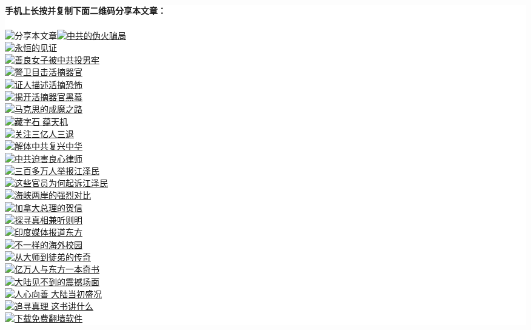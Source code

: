 <strong>手机上长按并复制下面二维码分享本文章：</strong><br><br><img src="https://chart.apis.google.com/chart?cht=qr&chs=240x240&choe=UTF-8&chld=M|2&chl=https://github.com/wtnrng3147/djy/blob/master/gb/18/7/31/n10603008.md%231" title="分享本文章"></td><td VALIGN=TOP><a href="https://github.com/wtnrng3147/djy/blob/master/gb/16/1/21/n4622075.md?dfh#1" target="_blank"><img src="https://raw.githubusercontent.com/wtnrng3147/djy/master/gb/300/wei-f1.jpg" title="中共的伪火骗局"  alt="中共的伪火骗局"></a><br><a href="https://github.com/wtnrng3147/www/blob/master/README.md?dfh#9" target="_blank"><img src="https://raw.githubusercontent.com/wtnrng3147/djy/master/gb/300/yong-h.jpg" title="永恒的见证"  alt="永恒的见证"></a><br><a href="https://github.com/wtnrng3147/djy/blob/master/gb/13/9/29/n3974789.md?dfh#1" target="_blank"><img src="https://raw.githubusercontent.com/wtnrng3147/djy/master/gb/300/shang-lnz.jpg" title="善良女子被中共投男牢"  alt="善良女子被中共投男牢"></a><br><a href="https://github.com/wtnrng3147/djy/blob/master/gb/16/3/16/n4663449.md?dfh#1" target="_blank"><img src="https://raw.githubusercontent.com/wtnrng3147/djy/master/gb/300/huo-z3.jpg" title="警卫目击活摘器官"  alt="警卫目击活摘器官"></a><br><a href="https://github.com/wtnrng3147/djy/blob/master/gb/16/8/7/n8177641.md?dfh#1" target="_blank"><img src="https://raw.githubusercontent.com/wtnrng3147/djy/master/gb/300/huo-z4.jpg" title="证人描述活摘恐怖"  alt="证人描述活摘恐怖"></a><br><a href="https://github.com/wtnrng3147/djy/blob/master/gb/10/4/19/n2881569.md?dfh#1" target="_blank"><img src="https://raw.githubusercontent.com/wtnrng3147/djy/master/gb/300/huo-z1.jpg" title="揭开活摘器官黑幕"  alt="揭开活摘器官黑幕"></a><br><a href="https://github.com/wtnrng3147/djy/blob/master/gb/10/11/7/n3077476.md?dfh#1" target="_blank"><img src="https://raw.githubusercontent.com/wtnrng3147/djy/master/gb/300/ma-ks.jpg" title="马克思的成魔之路"  alt="马克思的成魔之路"></a><br><a href="https://github.com/wtnrng3147/djy/blob/master/gb/14/6/9/n4173977.md?dfh#1" target="_blank"><img src="https://raw.githubusercontent.com/wtnrng3147/djy/master/gb/300/chang-zs.jpg" title="藏字石 蕴天机"  alt="藏字石 蕴天机"></a><br><a href="https://github.com/wtnrng3147/djy/blob/master/gb/18/5/10/n10381511.md?dfh#1" target="_blank"><img src="https://raw.githubusercontent.com/wtnrng3147/djy/master/gb/300/st1.jpg" title="关注三亿人三退"  alt="关注三亿人三退"></a><br><a href="https://github.com/wtnrng3147/djy/blob/master/gb/18/3/21/n10237682.md?dfh#1" target="_blank"><img src="https://raw.githubusercontent.com/wtnrng3147/djy/master/gb/300/jie-t.jpg" title="解体中共复兴中华"  alt="解体中共复兴中华"></a><br><a href="https://github.com/wtnrng3147/djy/blob/master/gb/9/2/9/n2422991.md?dfh#1" target="_blank"><img src="https://raw.githubusercontent.com/wtnrng3147/djy/master/gb/300/gao-zs.jpg" title="中共迫害良心律师"  alt="中共迫害良心律师"></a><br><a href="https://github.com/wtnrng3147/djy/blob/master/gb/18/12/9/n10900044.md?dfh#1" target="_blank"><img src="https://raw.githubusercontent.com/wtnrng3147/djy/master/gb/300/sj1.jpg" title="三百多万人举报江泽民"  alt="三百多万人举报江泽民"></a><br><a href="https://github.com/wtnrng3147/djy/blob/master/gb/18/8/28/n10672014.md?dfh#1" target="_blank"><img src="https://raw.githubusercontent.com/wtnrng3147/djy/master/gb/300/sj2.jpg" title="这些官员为何起诉江泽民"  alt="这些官员为何起诉江泽民"></a><br><a href="https://github.com/wtnrng3147/djy/blob/master/gb/8/12/18/n2367165.md?dfh#1" target="_blank"><img src="https://raw.githubusercontent.com/wtnrng3147/djy/master/gb/300/liangan.jpg" title="海峡两岸的强烈对比"  alt="海峡两岸的强烈对比"></a><br><a href="https://github.com/wtnrng3147/djy/blob/master/gb/15/12/10/n4593139.md?dfh#1" target="_blank"><img src="https://raw.githubusercontent.com/wtnrng3147/djy/master/gb/300/jia-ndzl.jpg" title="加拿大总理的贺信"  alt="加拿大总理的贺信"></a><br><a href="https://github.com/wtnrng3147/djy/blob/master/gb/11/6/17/n3289382.md?dfh#1" target="_blank"><img src="https://raw.githubusercontent.com/wtnrng3147/djy/master/gb/300/xiao-wd.jpg" title="探寻真相兼听则明"  alt="探寻真相兼听则明"></a><br><a href="https://github.com/wtnrng3147/djy/blob/master/gb/18/10/27/n10812623.md?dfh#1" target="_blank"><img src="https://raw.githubusercontent.com/wtnrng3147/djy/master/gb/300/yindu.jpg" title="印度媒体报道东方"  alt="印度媒体报道东方"></a><br><a href="https://github.com/wtnrng3147/djy/blob/master/gb/18/6/9/n10469652.md?dfh#1" target="_blank"><img src="https://raw.githubusercontent.com/wtnrng3147/djy/master/gb/300/xie-j.jpg" title="不一样的海外校园"  alt="不一样的海外校园"></a><br><a href="https://github.com/wtnrng3147/djy/blob/master/gb/7/4/5/n1669415.md?dfh#1" target="_blank"><img src="https://raw.githubusercontent.com/wtnrng3147/djy/master/gb/300/li-up.jpg" title="从大师到徒弟的传奇"  alt="从大师到徒弟的传奇"></a><br><a href="https://github.com/wtnrng3147/djy/blob/master/gb/17/5/26/n9191512.md?dfh#1" target="_blank"><img src="https://raw.githubusercontent.com/wtnrng3147/djy/master/gb/300/zfl2.jpg" title="亿万人与东方一本奇书"  alt="亿万人与东方一本奇书"></a><br><a href="https://github.com/wtnrng3147/djy/blob/master/gb/13/11/27/n4020290.md?dfh#1" target="_blank"><img src="https://raw.githubusercontent.com/wtnrng3147/djy/master/gb/300/zhen-h.jpg" title="大陆见不到的震撼场面"  alt="大陆见不到的震撼场面"></a><br><a href="https://github.com/wtnrng3147/djy/blob/master/gb/15/7/17/n4482910.md?dfh#1" target="_blank"><img src="https://raw.githubusercontent.com/wtnrng3147/djy/master/gb/300/dalu-sk.jpg" title="人心向善 大陆当初盛况"  alt="人心向善 大陆当初盛况"></a><br><a href="https://github.com/wtnrng3147/djy/blob/master/gb/19/1/5/n10955468.md?dfh#1" target="_blank"><img src="https://raw.githubusercontent.com/wtnrng3147/djy/master/gb/300/zfl1.jpg" title="追寻真理 这书讲什么"  alt="追寻真理 这书讲什么"></a><br><a href="https://github.com/wtnrng3147/www/blob/master/README.md?dfh#1" target="_blank"><img src="https://raw.githubusercontent.com/wtnrng3147/djy/master/gb/300/fq1.jpg" title="下载免费翻墙软件"  alt="下载免费翻墙软件"></a><br></td></tr></table>
